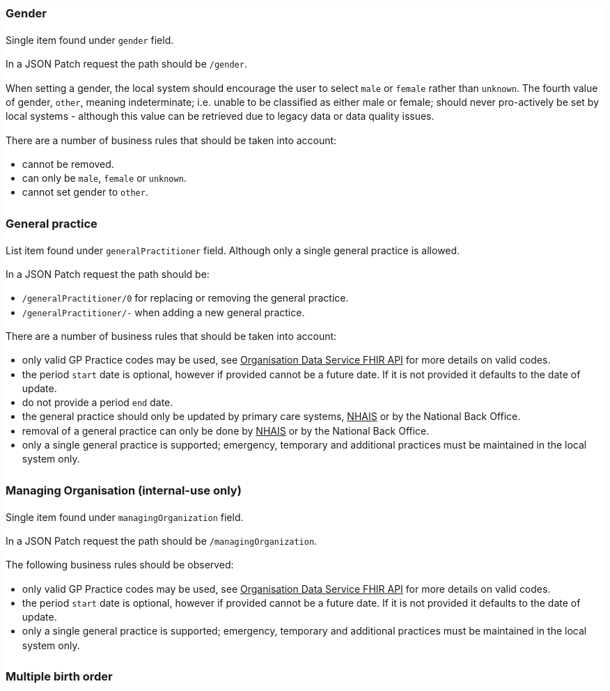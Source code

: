 ### Gender

Single item found under `gender` field.

In a JSON Patch request the path should be `/gender`.

When setting a gender, the local system should encourage the user to select `male` or `female` rather than `unknown`.
The fourth value of gender, `other`, meaning indeterminate; i.e. unable to be classified as either male or female; should never pro-actively be set by local systems - although this value can be retrieved due to legacy data or data quality issues.

There are a number of business rules that should be taken into account:
  * cannot be removed.
  * can only be `male`, `female` or `unknown`.
  * cannot set gender to `other`.

### General practice

List item found under `generalPractitioner` field. Although only a single general practice is allowed.

In a JSON Patch request the path should be:
* `/generalPractitioner/0` for replacing or removing the general practice.
* `/generalPractitioner/-` when adding a new general practice.

There are a number of business rules that should be taken into account:
* only valid GP Practice codes may be used, see [Organisation Data Service FHIR API](https://developer.nhs.uk/apis/ods/) for more details on valid codes.
* the period `start` date is optional, however if provided cannot be a future date. If it is not provided it defaults to the date of update.
* do not provide a period `end` date.
* the general practice should only be updated by primary care systems, [NHAIS](https://digital.nhs.uk/services/nhais) or by the National Back Office.
* removal of a general practice can only be done by [NHAIS](https://digital.nhs.uk/services/nhais) or by the National Back Office.
* only a single general practice is supported; emergency, temporary and additional practices must be maintained in the local system only.

### Managing Organisation (internal-use only)

Single item found under `managingOrganization` field.

In a JSON Patch request the path should be `/managingOrganization`.

The following business rules should be observed:
* only valid GP Practice codes may be used, see [Organisation Data Service FHIR API](https://developer.nhs.uk/apis/ods/) for more details on valid codes.
* the period `start` date is optional, however if provided cannot be a future date. If it is not provided it defaults to the date of update.
* only a single general practice is supported; emergency, temporary and additional practices must be maintained in the local system only.

### Multiple birth order
